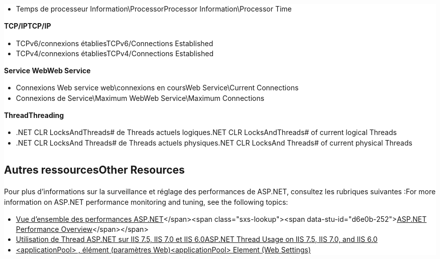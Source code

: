 - <span data-ttu-id="d6e0b-240">Temps de processeur Information\Processor</span><span class="sxs-lookup"><span data-stu-id="d6e0b-240">Processor Information\Processor Time</span></span>

<span data-ttu-id="d6e0b-241">**TCP/IP**</span><span class="sxs-lookup"><span data-stu-id="d6e0b-241">**TCP/IP**</span></span>

- <span data-ttu-id="d6e0b-242">TCPv6/connexions établies</span><span class="sxs-lookup"><span data-stu-id="d6e0b-242">TCPv6/Connections Established</span></span>
- <span data-ttu-id="d6e0b-243">TCPv4/connexions établies</span><span class="sxs-lookup"><span data-stu-id="d6e0b-243">TCPv4/Connections Established</span></span>

<span data-ttu-id="d6e0b-244">**Service Web**</span><span class="sxs-lookup"><span data-stu-id="d6e0b-244">**Web Service**</span></span>

- <span data-ttu-id="d6e0b-245">Connexions Web service web\connexions en cours</span><span class="sxs-lookup"><span data-stu-id="d6e0b-245">Web Service\Current Connections</span></span>
- <span data-ttu-id="d6e0b-246">Connexions de Service\Maximum Web</span><span class="sxs-lookup"><span data-stu-id="d6e0b-246">Web Service\Maximum Connections</span></span>

<span data-ttu-id="d6e0b-247">**Thread**</span><span class="sxs-lookup"><span data-stu-id="d6e0b-247">**Threading**</span></span>

- <span data-ttu-id="d6e0b-248">.NET CLR LocksAndThreads\# de Threads actuels logiques</span><span class="sxs-lookup"><span data-stu-id="d6e0b-248">.NET CLR LocksAndThreads\# of current logical Threads</span></span>
- <span data-ttu-id="d6e0b-249">.NET CLR LocksAnd Threads\# de Threads actuels physiques</span><span class="sxs-lookup"><span data-stu-id="d6e0b-249">.NET CLR LocksAnd Threads\# of current physical Threads</span></span>

<a id="otherresources"></a>

## <a name="other-resources"></a><span data-ttu-id="d6e0b-250">Autres ressources</span><span class="sxs-lookup"><span data-stu-id="d6e0b-250">Other Resources</span></span>

<span data-ttu-id="d6e0b-251">Pour plus d’informations sur la surveillance et réglage des performances de ASP.NET, consultez les rubriques suivantes :</span><span class="sxs-lookup"><span data-stu-id="d6e0b-251">For more information on ASP.NET performance monitoring and tuning, see the following topics:</span></span>

- <span data-ttu-id="d6e0b-252">[Vue d’ensemble des performances ASP.NET](https://msdn.microsoft.com/library/cc668225(v=vs.100).aspx)</span><span class="sxs-lookup"><span data-stu-id="d6e0b-252">[ASP.NET Performance Overview](https://msdn.microsoft.com/library/cc668225(v=vs.100).aspx)</span></span>
- [<span data-ttu-id="d6e0b-253">Utilisation de Thread ASP.NET sur IIS 7.5, IIS 7.0 et IIS 6.0</span><span class="sxs-lookup"><span data-stu-id="d6e0b-253">ASP.NET Thread Usage on IIS 7.5, IIS 7.0, and IIS 6.0</span></span>](https://blogs.msdn.com/b/tmarq/archive/2007/07/21/asp-net-thread-usage-on-iis-7-0-and-6-0.aspx)
- [<span data-ttu-id="d6e0b-254">&lt;applicationPool&gt; , élément (paramètres Web)</span><span class="sxs-lookup"><span data-stu-id="d6e0b-254">&lt;applicationPool&gt; Element (Web Settings)</span></span>](https://msdn.microsoft.com/library/dd560842.aspx)
